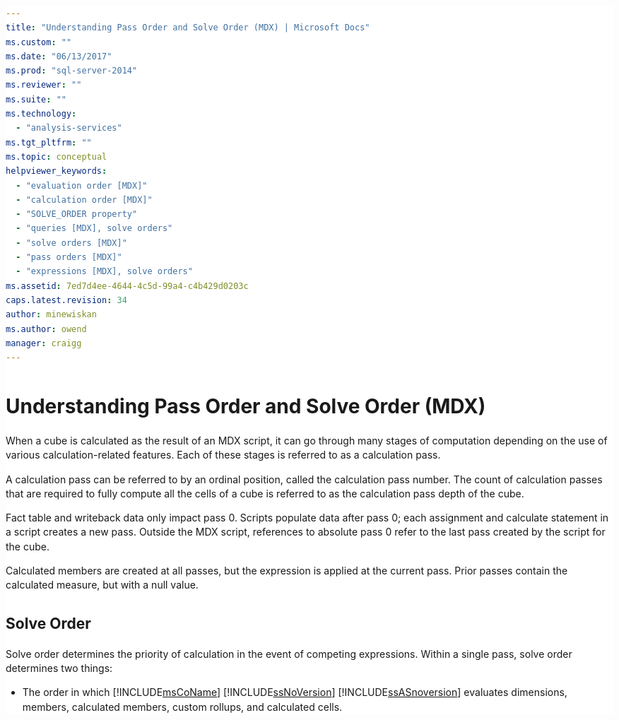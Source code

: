 ```yaml
---
title: "Understanding Pass Order and Solve Order (MDX) | Microsoft Docs"
ms.custom: ""
ms.date: "06/13/2017"
ms.prod: "sql-server-2014"
ms.reviewer: ""
ms.suite: ""
ms.technology: 
  - "analysis-services"
ms.tgt_pltfrm: ""
ms.topic: conceptual
helpviewer_keywords: 
  - "evaluation order [MDX]"
  - "calculation order [MDX]"
  - "SOLVE_ORDER property"
  - "queries [MDX], solve orders"
  - "solve orders [MDX]"
  - "pass orders [MDX]"
  - "expressions [MDX], solve orders"
ms.assetid: 7ed7d4ee-4644-4c5d-99a4-c4b429d0203c
caps.latest.revision: 34
author: minewiskan
ms.author: owend
manager: craigg
---
```

# Understanding Pass Order and Solve Order (MDX)
  When a cube is calculated as the result of an MDX script, it can go through many stages of computation depending on the use of various calculation-related features. Each of these stages is referred to as a calculation pass.  
  
 A calculation pass can be referred to by an ordinal position, called the calculation pass number. The count of calculation passes that are required to fully compute all the cells of a cube is referred to as the calculation pass depth of the cube.  
  
 Fact table and writeback data only impact pass 0. Scripts populate data after pass 0; each assignment and calculate statement in a script creates a new pass. Outside the MDX script, references to absolute pass 0 refer to the last pass created by the script for the cube.  
  
 Calculated members are created at all passes, but the expression is applied at the current pass. Prior passes contain the calculated measure, but with a null value.  
  
## Solve Order  
 Solve order determines the priority of calculation in the event of competing expressions. Within a single pass, solve order determines two things:  
  
-   The order in which [!INCLUDE[msCoName](../../../includes/msconame-md.md)] [!INCLUDE[ssNoVersion](../../../includes/ssnoversion-md.md)] [!INCLUDE[ssASnoversion](../../../includes/ssasnoversion-md.md)] evaluates dimensions, members, calculated members, custom rollups, and calculated cells.  
  